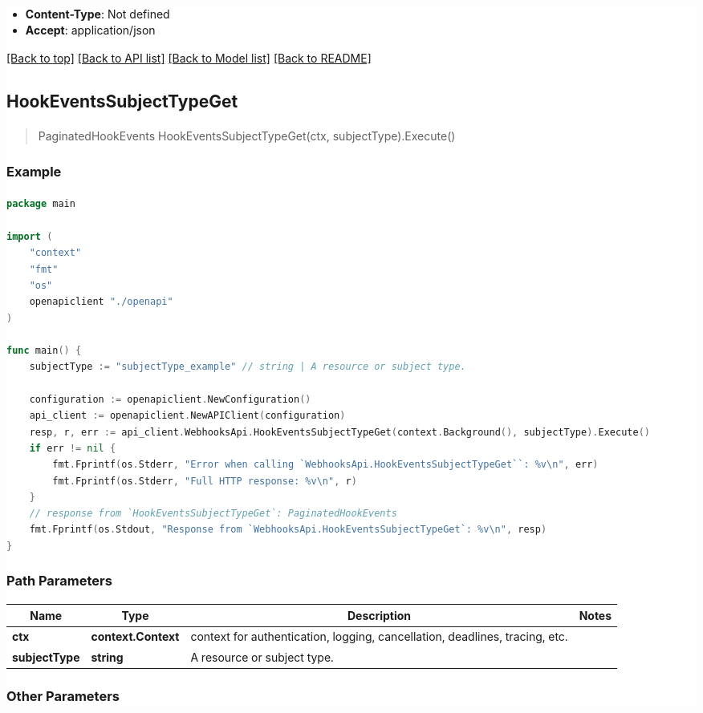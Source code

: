 - **Content-Type**: Not defined
- **Accept**: application/json

[[Back to top]](#) [[Back to API list]](../README.md#documentation-for-api-endpoints)
[[Back to Model list]](../README.md#documentation-for-models)
[[Back to README]](../README.md)


## HookEventsSubjectTypeGet

> PaginatedHookEvents HookEventsSubjectTypeGet(ctx, subjectType).Execute()





### Example

```go
package main

import (
    "context"
    "fmt"
    "os"
    openapiclient "./openapi"
)

func main() {
    subjectType := "subjectType_example" // string | A resource or subject type.

    configuration := openapiclient.NewConfiguration()
    api_client := openapiclient.NewAPIClient(configuration)
    resp, r, err := api_client.WebhooksApi.HookEventsSubjectTypeGet(context.Background(), subjectType).Execute()
    if err != nil {
        fmt.Fprintf(os.Stderr, "Error when calling `WebhooksApi.HookEventsSubjectTypeGet``: %v\n", err)
        fmt.Fprintf(os.Stderr, "Full HTTP response: %v\n", r)
    }
    // response from `HookEventsSubjectTypeGet`: PaginatedHookEvents
    fmt.Fprintf(os.Stdout, "Response from `WebhooksApi.HookEventsSubjectTypeGet`: %v\n", resp)
}
```

### Path Parameters


Name | Type | Description  | Notes
------------- | ------------- | ------------- | -------------
**ctx** | **context.Context** | context for authentication, logging, cancellation, deadlines, tracing, etc.
**subjectType** | **string** | A resource or subject type. | 

### Other Parameters
